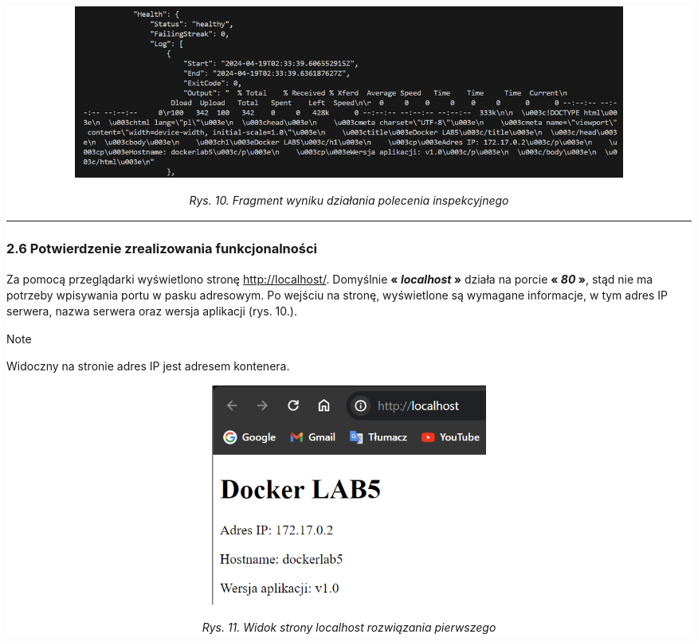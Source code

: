 <p align="center">
  <img src="https://raw.githubusercontent.com/97703/DockerLab5/main/rysunki/docker_inspect_1.png" style="width: 80%; height: 80%" /></p>
<p align="center">
  <i>Rys. 10. Fragment wyniku działania polecenia inspekcyjnego</i>
</p>

---

### 2.6 Potwierdzenie zrealizowania funkcjonalności
Za pomocą przeglądarki wyświetlono stronę [http://localhost/](http://localhost/).
Domyślnie **« _localhost_ »** działa na porcie **« _80_ »**, stąd nie ma potrzeby wpisywania portu w pasku adresowym. Po wejściu na stronę, wyświetlone są wymagane informacje, w tym adres IP serwera, nazwa serwera oraz wersja aplikacji (rys. 10.).
> [!NOTE]
> Widoczny na stronie adres IP jest adresem kontenera.

<p align="center">
  <img src="https://raw.githubusercontent.com/97703/DockerLab5/main/rysunki/strona_1.png" style="width: 40%; height: 40%" /></p>
<p align="center">
  <i>Rys. 11. Widok strony localhost rozwiązania pierwszego</i>
</p>
